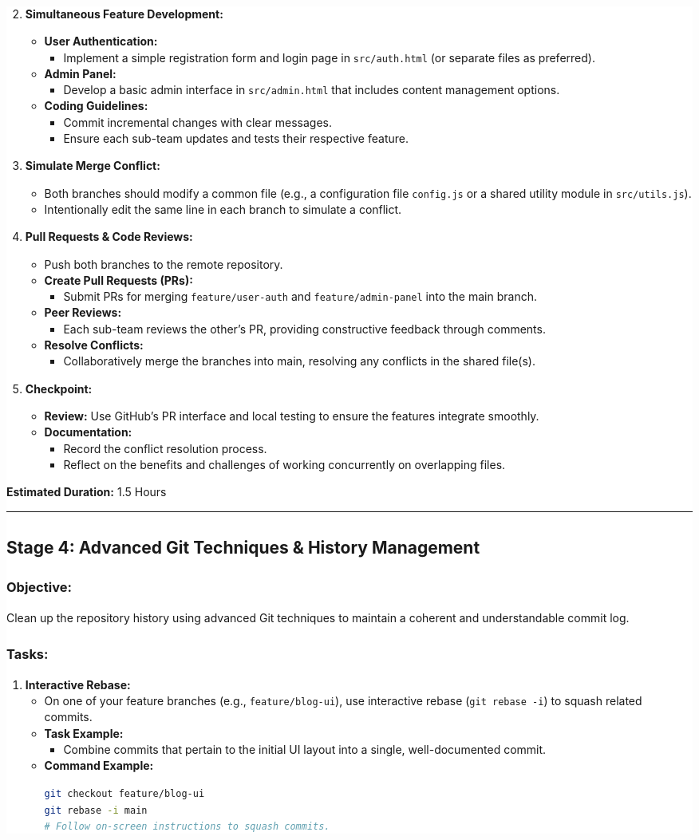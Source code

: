 2. **Simultaneous Feature Development:**
   - **User Authentication:**  
     - Implement a simple registration form and login page in `src/auth.html` (or separate files as preferred).
   - **Admin Panel:**  
     - Develop a basic admin interface in `src/admin.html` that includes content management options.
   - **Coding Guidelines:**  
     - Commit incremental changes with clear messages.  
     - Ensure each sub-team updates and tests their respective feature.

3. **Simulate Merge Conflict:**
   - Both branches should modify a common file (e.g., a configuration file `config.js` or a shared utility module in `src/utils.js`).
   - Intentionally edit the same line in each branch to simulate a conflict.

4. **Pull Requests & Code Reviews:**
   - Push both branches to the remote repository.
   - **Create Pull Requests (PRs):**  
     - Submit PRs for merging `feature/user-auth` and `feature/admin-panel` into the main branch.
   - **Peer Reviews:**  
     - Each sub-team reviews the other’s PR, providing constructive feedback through comments.
   - **Resolve Conflicts:**  
     - Collaboratively merge the branches into main, resolving any conflicts in the shared file(s).

5. **Checkpoint:**
   - **Review:** Use GitHub’s PR interface and local testing to ensure the features integrate smoothly.
   - **Documentation:**  
     - Record the conflict resolution process.
     - Reflect on the benefits and challenges of working concurrently on overlapping files.

**Estimated Duration:** 1.5 Hours

---

## **Stage 4: Advanced Git Techniques & History Management**

### **Objective:**
Clean up the repository history using advanced Git techniques to maintain a coherent and understandable commit log.

### **Tasks:**

1. **Interactive Rebase:**
   - On one of your feature branches (e.g., `feature/blog-ui`), use interactive rebase (`git rebase -i`) to squash related commits.
   - **Task Example:**  
     - Combine commits that pertain to the initial UI layout into a single, well-documented commit.
   - **Command Example:**
     ```bash
     git checkout feature/blog-ui
     git rebase -i main
     # Follow on-screen instructions to squash commits.
     ```
